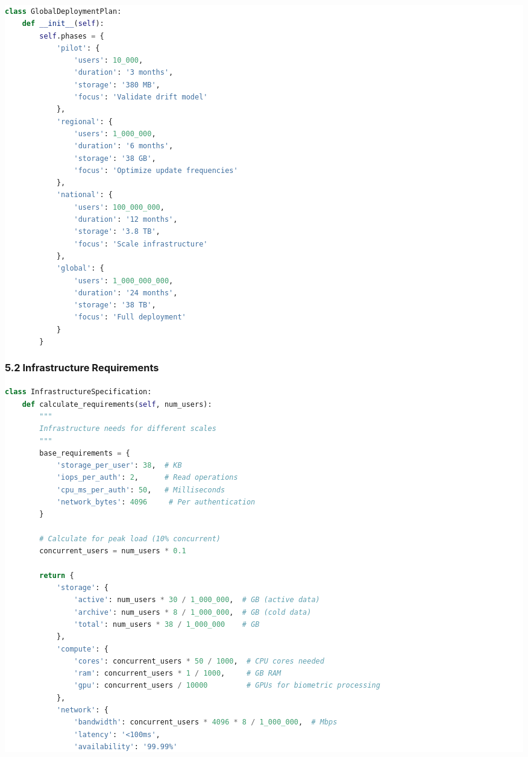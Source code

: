 ```python
class GlobalDeploymentPlan:
    def __init__(self):
        self.phases = {
            'pilot': {
                'users': 10_000,
                'duration': '3 months',
                'storage': '380 MB',
                'focus': 'Validate drift model'
            },
            'regional': {
                'users': 1_000_000,
                'duration': '6 months',
                'storage': '38 GB',
                'focus': 'Optimize update frequencies'
            },
            'national': {
                'users': 100_000_000,
                'duration': '12 months',
                'storage': '3.8 TB',
                'focus': 'Scale infrastructure'
            },
            'global': {
                'users': 1_000_000_000,
                'duration': '24 months',
                'storage': '38 TB',
                'focus': 'Full deployment'
            }
        }
```

### 5.2 Infrastructure Requirements

```python
class InfrastructureSpecification:
    def calculate_requirements(self, num_users):
        """
        Infrastructure needs for different scales
        """
        base_requirements = {
            'storage_per_user': 38,  # KB
            'iops_per_auth': 2,      # Read operations
            'cpu_ms_per_auth': 50,   # Milliseconds
            'network_bytes': 4096     # Per authentication
        }
        
        # Calculate for peak load (10% concurrent)
        concurrent_users = num_users * 0.1
        
        return {
            'storage': {
                'active': num_users * 30 / 1_000_000,  # GB (active data)
                'archive': num_users * 8 / 1_000_000,  # GB (cold data)
                'total': num_users * 38 / 1_000_000    # GB
            },
            'compute': {
                'cores': concurrent_users * 50 / 1000,  # CPU cores needed
                'ram': concurrent_users * 1 / 1000,     # GB RAM
                'gpu': concurrent_users / 10000         # GPUs for biometric processing
            },
            'network': {
                'bandwidth': concurrent_users * 4096 * 8 / 1_000_000,  # Mbps
                'latency': '<100ms',
                'availability': '99.99%'
```